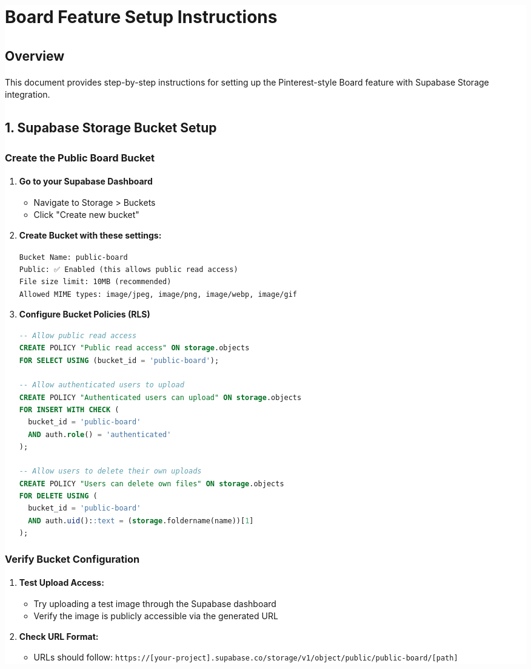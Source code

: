 # Board Feature Setup Instructions

## Overview
This document provides step-by-step instructions for setting up the Pinterest-style Board feature with Supabase Storage integration.

## 1. Supabase Storage Bucket Setup

### Create the Public Board Bucket

1. **Go to your Supabase Dashboard**
   - Navigate to Storage > Buckets
   - Click "Create new bucket"

2. **Create Bucket with these settings:**
   ```
   Bucket Name: public-board
   Public: ✅ Enabled (this allows public read access)
   File size limit: 10MB (recommended)
   Allowed MIME types: image/jpeg, image/png, image/webp, image/gif
   ```

3. **Configure Bucket Policies (RLS)**
   ```sql
   -- Allow public read access
   CREATE POLICY "Public read access" ON storage.objects
   FOR SELECT USING (bucket_id = 'public-board');
   
   -- Allow authenticated users to upload
   CREATE POLICY "Authenticated users can upload" ON storage.objects
   FOR INSERT WITH CHECK (
     bucket_id = 'public-board' 
     AND auth.role() = 'authenticated'
   );
   
   -- Allow users to delete their own uploads
   CREATE POLICY "Users can delete own files" ON storage.objects
   FOR DELETE USING (
     bucket_id = 'public-board' 
     AND auth.uid()::text = (storage.foldername(name))[1]
   );
   ```

### Verify Bucket Configuration

1. **Test Upload Access:**
   - Try uploading a test image through the Supabase dashboard
   - Verify the image is publicly accessible via the generated URL

2. **Check URL Format:**
   - URLs should follow: `https://[your-project].supabase.co/storage/v1/object/public/public-board/[path]`
